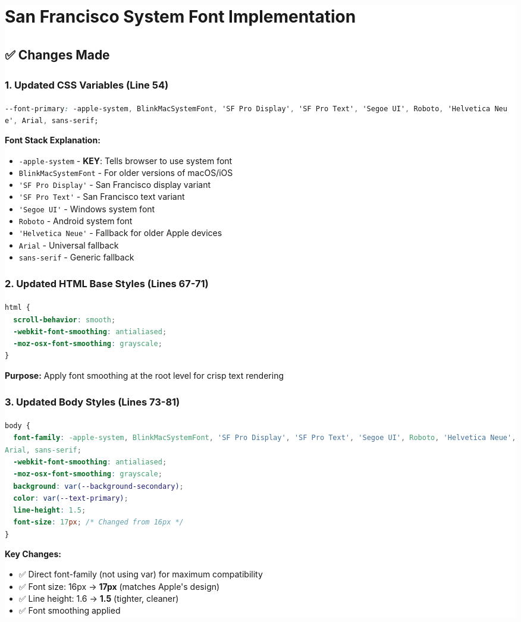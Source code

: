 # San Francisco System Font Implementation

## ✅ Changes Made

### 1. Updated CSS Variables (Line 54)
```css
--font-primary: -apple-system, BlinkMacSystemFont, 'SF Pro Display', 'SF Pro Text', 'Segoe UI', Roboto, 'Helvetica Neue', Arial, sans-serif;
```

**Font Stack Explanation:**
- `-apple-system` - **KEY**: Tells browser to use system font
- `BlinkMacSystemFont` - For older versions of macOS/iOS
- `'SF Pro Display'` - San Francisco display variant
- `'SF Pro Text'` - San Francisco text variant
- `'Segoe UI'` - Windows system font
- `Roboto` - Android system font
- `'Helvetica Neue'` - Fallback for older Apple devices
- `Arial` - Universal fallback
- `sans-serif` - Generic fallback

### 2. Updated HTML Base Styles (Lines 67-71)
```css
html {
  scroll-behavior: smooth;
  -webkit-font-smoothing: antialiased;
  -moz-osx-font-smoothing: grayscale;
}
```

**Purpose:** Apply font smoothing at the root level for crisp text rendering

### 3. Updated Body Styles (Lines 73-81)
```css
body {
  font-family: -apple-system, BlinkMacSystemFont, 'SF Pro Display', 'SF Pro Text', 'Segoe UI', Roboto, 'Helvetica Neue', Arial, sans-serif;
  -webkit-font-smoothing: antialiased;
  -moz-osx-font-smoothing: grayscale;
  background: var(--background-secondary);
  color: var(--text-primary);
  line-height: 1.5;
  font-size: 17px; /* Changed from 16px */
}
```

**Key Changes:**
- ✅ Direct font-family (not using var) for maximum compatibility
- ✅ Font size: 16px → **17px** (matches Apple's design)
- ✅ Line height: 1.6 → **1.5** (tighter, cleaner)
- ✅ Font smoothing applied

